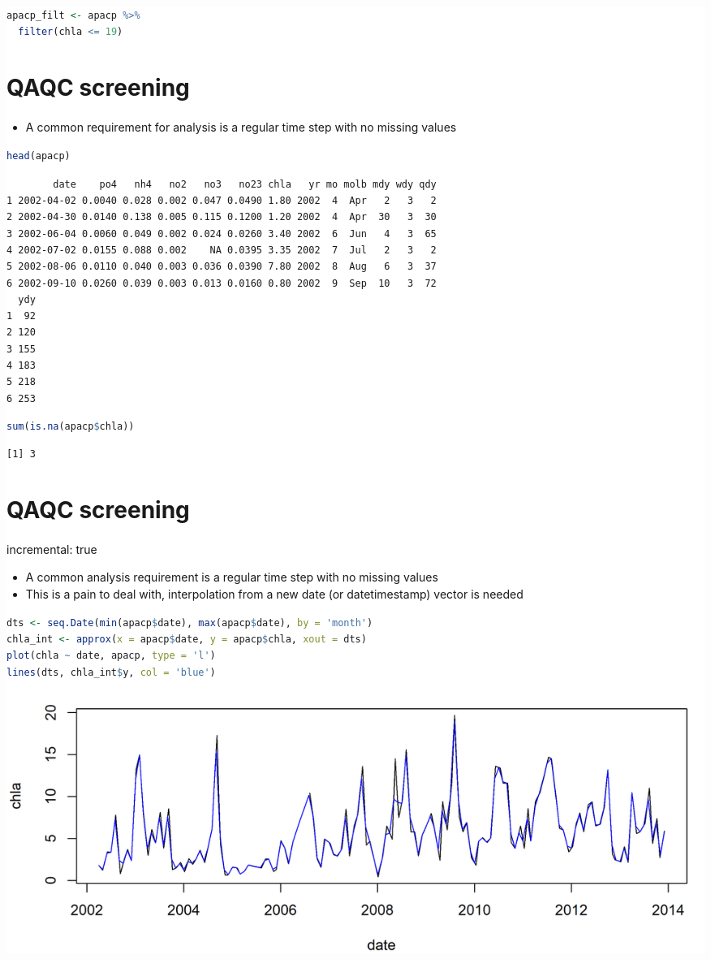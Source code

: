```r
apacp_filt <- apacp %>% 
  filter(chla <= 19)
```

QAQC screening
========================================================

* A common requirement for analysis is a regular time step with no missing values

```r
head(apacp)
```

```
        date    po4   nh4   no2   no3   no23 chla   yr mo molb mdy wdy qdy
1 2002-04-02 0.0040 0.028 0.002 0.047 0.0490 1.80 2002  4  Apr   2   3   2
2 2002-04-30 0.0140 0.138 0.005 0.115 0.1200 1.20 2002  4  Apr  30   3  30
3 2002-06-04 0.0060 0.049 0.002 0.024 0.0260 3.40 2002  6  Jun   4   3  65
4 2002-07-02 0.0155 0.088 0.002    NA 0.0395 3.35 2002  7  Jul   2   3   2
5 2002-08-06 0.0110 0.040 0.003 0.036 0.0390 7.80 2002  8  Aug   6   3  37
6 2002-09-10 0.0260 0.039 0.003 0.013 0.0160 0.80 2002  9  Sep  10   3  72
  ydy
1  92
2 120
3 155
4 183
5 218
6 253
```

```r
sum(is.na(apacp$chla))
```

```
[1] 3
```

QAQC screening
========================================================
incremental: true

* A common analysis requirement is a regular time step with no missing values
* This is a pain to deal with, interpolation from a new date (or datetimestamp) vector is needed

```r
dts <- seq.Date(min(apacp$date), max(apacp$date), by = 'month')
chla_int <- approx(x = apacp$date, y = apacp$chla, xout = dts)
plot(chla ~ date, apacp, type = 'l')
lines(dts, chla_int$y, col = 'blue')
```

<img src="time_series-figure/unnamed-chunk-39-1.png" title="plot of chunk unnamed-chunk-39" alt="plot of chunk unnamed-chunk-39" width="900px" style="display: block; margin: auto;" />
